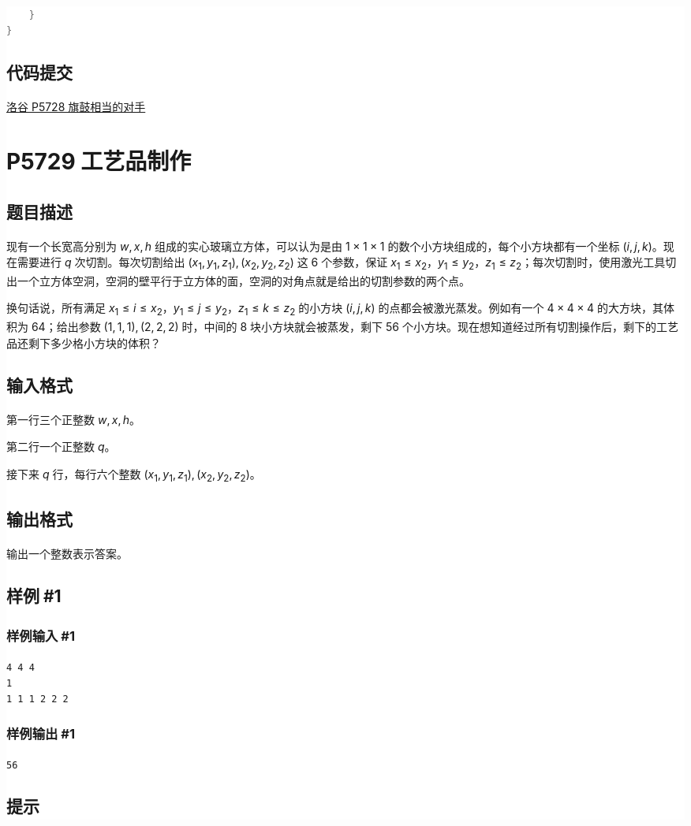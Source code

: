 ```java
    }
}
```

## 代码提交

[洛谷 P5728 旗鼓相当的对手](https://www.luogu.com.cn/problem/P5728)

# P5729 工艺品制作

## 题目描述

现有一个长宽高分别为 $w,x,h$ 组成的实心玻璃立方体，可以认为是由 $1\times1\times1$ 的数个小方块组成的，每个小方块都有一个坐标 $( i,j,k )$。现在需要进行 $q$ 次切割。每次切割给出 $(x_1,y_1,z_1),(x_2,y_2,z_2)$ 这 6 个参数，保证 $x_1\le x_2$，$y_1\le y_2$，$z_1\le z_2$；每次切割时，使用激光工具切出一个立方体空洞，空洞的壁平行于立方体的面，空洞的对角点就是给出的切割参数的两个点。

换句话说，所有满足  $x_1  \le i \le x_2$，$y_1 \le j \le y_2$，$z_1 \le k \le z_2$ 的小方块 $(i,j,k)$ 的点都会被激光蒸发。例如有一个  $4\times4\times 4$ 的大方块，其体积为 $64$；给出参数 $(1,1,1),(2,2,2)$ 时，中间的 $8$ 块小方块就会被蒸发，剩下 $56$ 个小方块。现在想知道经过所有切割操作后，剩下的工艺品还剩下多少格小方块的体积？

## 输入格式

第一行三个正整数 $w,x,h$。

第二行一个正整数 $q$。

接下来 $q$ 行，每行六个整数 $(x_1,y_1,z_1),(x_2,y_2,z_2)$。

## 输出格式

输出一个整数表示答案。

## 样例 #1

### 样例输入 #1

```
4 4 4
1
1 1 1 2 2 2
```

### 样例输出 #1

```
56
```

## 提示

